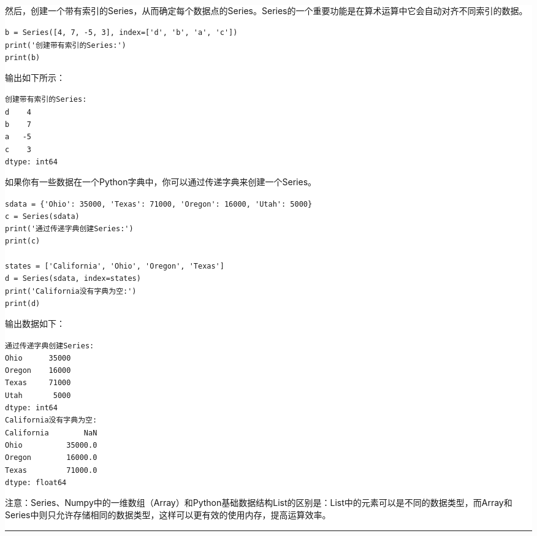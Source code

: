 然后，创建一个带有索引的Series，从而确定每个数据点的Series。Series的一个重要功能是在算术运算中它会自动对齐不同索引的数据。

```
b = Series([4, 7, -5, 3], index=['d', 'b', 'a', 'c'])  
print('创建带有索引的Series:')
print(b) 

```

输出如下所示：

```
创建带有索引的Series:  
d    4  
b    7  
a   -5  
c    3  
dtype: int64   

```

如果你有一些数据在一个Python字典中，你可以通过传递字典来创建一个Series。

```
sdata = {'Ohio': 35000, 'Texas': 71000, 'Oregon': 16000, 'Utah': 5000}  
c = Series(sdata)  
print('通过传递字典创建Series:')
print(c)  

states = ['California', 'Ohio', 'Oregon', 'Texas']  
d = Series(sdata, index=states)  
print('California没有字典为空:')
print(d)  

```

输出数据如下：

```
通过传递字典创建Series:  
Ohio      35000  
Oregon    16000  
Texas     71000  
Utah       5000  
dtype: int64  
California没有字典为空:  
California        NaN  
Ohio          35000.0  
Oregon        16000.0  
Texas         71000.0  
dtype: float64  

```

注意：Series、Numpy中的一维数组（Array）和Python基础数据结构List的区别是：List中的元素可以是不同的数据类型，而Array和Series中则只允许存储相同的数据类型，这样可以更有效的使用内存，提高运算效率。

---